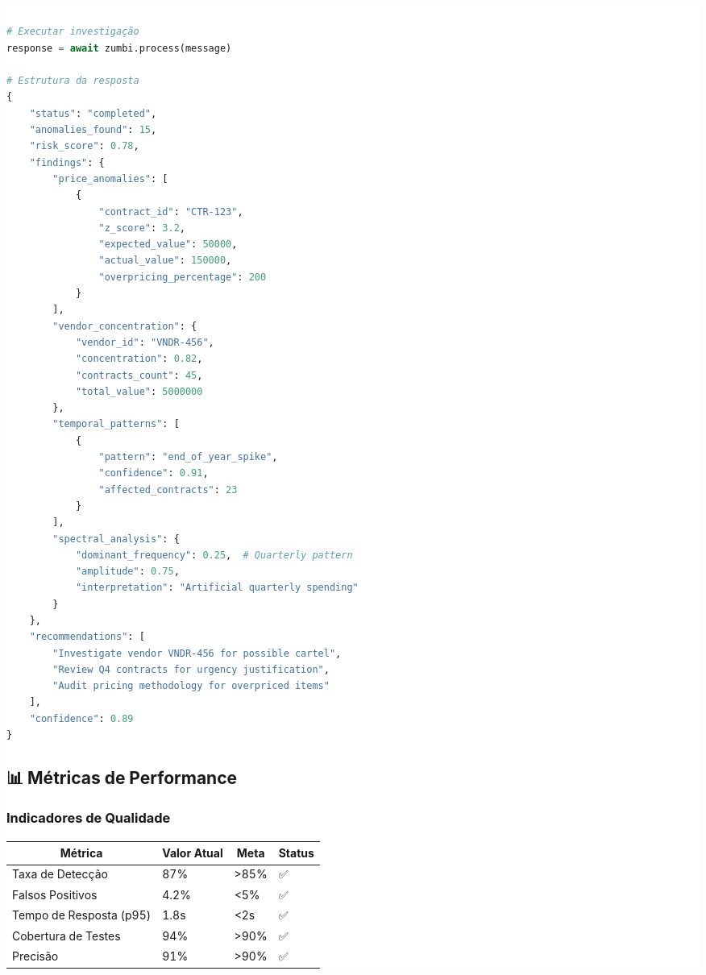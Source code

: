 ```python

# Executar investigação
response = await zumbi.process(message)

# Estrutura da resposta
{
    "status": "completed",
    "anomalies_found": 15,
    "risk_score": 0.78,
    "findings": {
        "price_anomalies": [
            {
                "contract_id": "CTR-123",
                "z_score": 3.2,
                "expected_value": 50000,
                "actual_value": 150000,
                "overpricing_percentage": 200
            }
        ],
        "vendor_concentration": {
            "vendor_id": "VNDR-456",
            "concentration": 0.82,
            "contracts_count": 45,
            "total_value": 5000000
        },
        "temporal_patterns": [
            {
                "pattern": "end_of_year_spike",
                "confidence": 0.91,
                "affected_contracts": 23
            }
        ],
        "spectral_analysis": {
            "dominant_frequency": 0.25,  # Quarterly pattern
            "amplitude": 0.75,
            "interpretation": "Artificial quarterly spending"
        }
    },
    "recommendations": [
        "Investigate vendor VNDR-456 for possible cartel",
        "Review Q4 contracts for urgency justification",
        "Audit pricing methodology for overpriced items"
    ],
    "confidence": 0.89
}
```

## 📊 Métricas de Performance

### Indicadores de Qualidade
| Métrica | Valor Atual | Meta | Status |
|---------|-------------|------|--------|
| Taxa de Detecção | 87% | >85% | ✅ |
| Falsos Positivos | 4.2% | &lt;5% | ✅ |
| Tempo de Resposta (p95) | 1.8s | &lt;2s | ✅ |
| Cobertura de Testes | 94% | >90% | ✅ |
| Precisão | 91% | >90% | ✅ |
